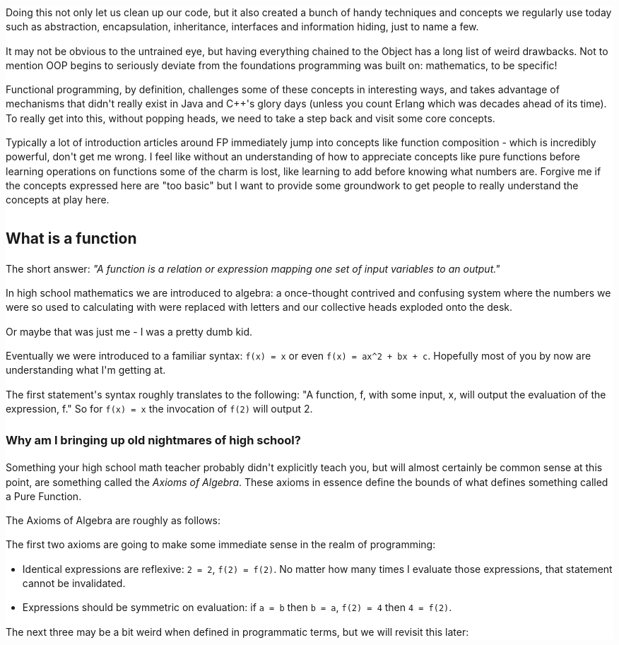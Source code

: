 Doing this not only let us clean up our code, but it also created a bunch of handy techniques and concepts we regularly use today such as abstraction, encapsulation, inheritance, interfaces and information hiding, just to name a few.

It may not be obvious to the untrained eye, but having everything chained to the Object has a long list of weird drawbacks. Not to mention OOP begins to seriously deviate from the foundations programming was built on: mathematics, to be specific!

Functional programming, by definition, challenges some of these concepts in interesting ways, and takes advantage of mechanisms that didn't really exist in Java and C++'s glory days (unless you count Erlang which was decades ahead of its time). To really get into this, without popping heads, we need to take a step back and visit some core concepts.

Typically a lot of introduction articles around FP immediately jump into concepts like function composition - which is incredibly powerful, don't get me wrong. I feel like without an understanding of how to appreciate concepts like pure functions before learning operations on functions some of the charm is lost, like learning to add before knowing what numbers are. Forgive me if the concepts expressed here are "too basic" but I want to provide some groundwork to get people to really understand the concepts at play here.

## What is a function

The short answer: _"A function is a relation or expression mapping one set of input variables to an output."_

In high school mathematics we are introduced to algebra: a once-thought contrived and confusing system where the numbers we were so used to calculating with were replaced with letters and our collective heads exploded onto the desk.

Or maybe that was just me - I was a pretty dumb kid.

Eventually we were introduced to a familiar syntax: `f(x) = x` or even `f(x) = ax^2 + bx + c`. Hopefully most of you by now are understanding what I'm getting at.

The first statement's syntax roughly translates to the following: "A function, f, with some input, x, will output the evaluation of the expression, f." So for `f(x) = x` the invocation of `f(2)` will output 2.

### Why am I bringing up old nightmares of high school?

Something your high school math teacher probably didn't explicitly teach you, but will almost certainly be common sense at this point, are something called the _Axioms of Algebra_. These axioms in essence define the bounds of what defines something called a Pure Function.

The Axioms of Algebra are roughly as follows:

The first two axioms are going to make some immediate sense in the realm of programming:

+ Identical expressions are reflexive: `2 = 2`, `f(2) = f(2)`. No matter how many times I evaluate those expressions, that statement cannot be invalidated.

+ Expressions should be symmetric on evaluation: if `a = b` then `b = a`, `f(2) = 4` then `4 = f(2)`.

The next three may be a bit weird when defined in programmatic terms, but we will revisit this later:
